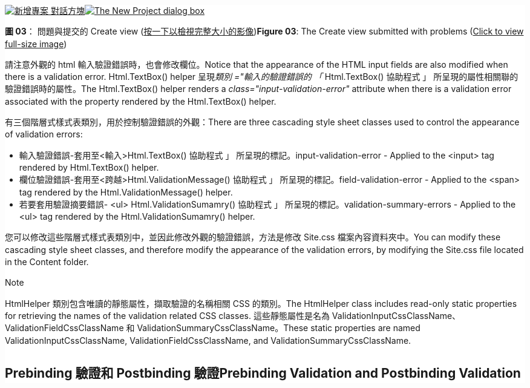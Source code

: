 
<span data-ttu-id="f7cfd-148">[![新增專案 對話方塊](performing-simple-validation-vb/_static/image3.jpg)](performing-simple-validation-vb/_static/image5.png)</span><span class="sxs-lookup"><span data-stu-id="f7cfd-148">[![The New Project dialog box](performing-simple-validation-vb/_static/image3.jpg)](performing-simple-validation-vb/_static/image5.png)</span></span>

<span data-ttu-id="f7cfd-149">**圖 03**： 問題與提交的 Create view ([按一下以檢視完整大小的影像](performing-simple-validation-vb/_static/image6.png))</span><span class="sxs-lookup"><span data-stu-id="f7cfd-149">**Figure 03**: The Create view submitted with problems ([Click to view full-size image](performing-simple-validation-vb/_static/image6.png))</span></span>


<span data-ttu-id="f7cfd-150">請注意外觀的 html 輸入驗證錯誤時，也會修改欄位。</span><span class="sxs-lookup"><span data-stu-id="f7cfd-150">Notice that the appearance of the HTML input fields are also modified when there is a validation error.</span></span> <span data-ttu-id="f7cfd-151">Html.TextBox() helper 呈現*類別 ="輸入的驗證錯誤的 「* Html.TextBox() 協助程式 」 所呈現的屬性相關聯的驗證錯誤時的屬性。</span><span class="sxs-lookup"><span data-stu-id="f7cfd-151">The Html.TextBox() helper renders a *class="input-validation-error"* attribute when there is a validation error associated with the property rendered by the Html.TextBox() helper.</span></span>

<span data-ttu-id="f7cfd-152">有三個階層式樣式表類別，用於控制驗證錯誤的外觀：</span><span class="sxs-lookup"><span data-stu-id="f7cfd-152">There are three cascading style sheet classes used to control the appearance of validation errors:</span></span>

- <span data-ttu-id="f7cfd-153">輸入驗證錯誤-套用至&lt;輸入&gt;Html.TextBox() 協助程式 」 所呈現的標記。</span><span class="sxs-lookup"><span data-stu-id="f7cfd-153">input-validation-error - Applied to the &lt;input&gt; tag rendered by Html.TextBox() helper.</span></span>
- <span data-ttu-id="f7cfd-154">欄位驗證錯誤-套用至&lt;跨越&gt;Html.ValidationMessage() 協助程式 」 所呈現的標記。</span><span class="sxs-lookup"><span data-stu-id="f7cfd-154">field-validation-error - Applied to the &lt;span&gt; tag rendered by the Html.ValidationMessage() helper.</span></span>
- <span data-ttu-id="f7cfd-155">若要套用驗證摘要錯誤- &lt;ul&gt; Html.ValidationSumamry() 協助程式 」 所呈現的標記。</span><span class="sxs-lookup"><span data-stu-id="f7cfd-155">validation-summary-errors - Applied to the &lt;ul&gt; tag rendered by the Html.ValidationSumamry() helper.</span></span>

<span data-ttu-id="f7cfd-156">您可以修改這些階層式樣式表類別中，並因此修改外觀的驗證錯誤，方法是修改 Site.css 檔案內容資料夾中。</span><span class="sxs-lookup"><span data-stu-id="f7cfd-156">You can modify these cascading style sheet classes, and therefore modify the appearance of the validation errors, by modifying the Site.css file located in the Content folder.</span></span>

> [!NOTE] 
> 
> <span data-ttu-id="f7cfd-157">HtmlHelper 類別包含唯讀的靜態屬性，擷取驗證的名稱相關 CSS 的類別。</span><span class="sxs-lookup"><span data-stu-id="f7cfd-157">The HtmlHelper class includes read-only static properties for retrieving the names of the validation related CSS classes.</span></span> <span data-ttu-id="f7cfd-158">這些靜態屬性是名為 ValidationInputCssClassName、 ValidationFieldCssClassName 和 ValidationSummaryCssClassName。</span><span class="sxs-lookup"><span data-stu-id="f7cfd-158">These static properties are named ValidationInputCssClassName, ValidationFieldCssClassName, and ValidationSummaryCssClassName.</span></span>


## <a name="prebinding-validation-and-postbinding-validation"></a><span data-ttu-id="f7cfd-159">Prebinding 驗證和 Postbinding 驗證</span><span class="sxs-lookup"><span data-stu-id="f7cfd-159">Prebinding Validation and Postbinding Validation</span></span>
